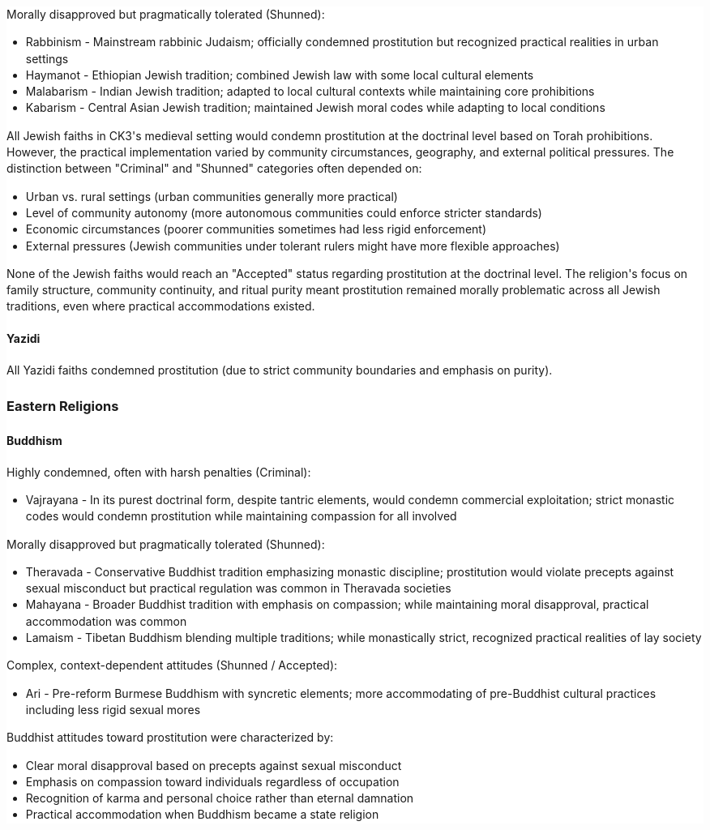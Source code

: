 Morally disapproved but pragmatically tolerated (Shunned):

* Rabbinism - Mainstream rabbinic Judaism; officially condemned prostitution but recognized practical realities in urban settings
* Haymanot - Ethiopian Jewish tradition; combined Jewish law with some local cultural elements
* Malabarism - Indian Jewish tradition; adapted to local cultural contexts while maintaining core prohibitions
* Kabarism - Central Asian Jewish tradition; maintained Jewish moral codes while adapting to local conditions

All Jewish faiths in CK3's medieval setting would condemn prostitution at the doctrinal level based on Torah prohibitions. However, the practical implementation varied by community circumstances, geography, and external political pressures. The distinction between "Criminal" and "Shunned" categories often depended on:

* Urban vs. rural settings (urban communities generally more practical)
* Level of community autonomy (more autonomous communities could enforce stricter standards)
* Economic circumstances (poorer communities sometimes had less rigid enforcement)
* External pressures (Jewish communities under tolerant rulers might have more flexible approaches)

None of the Jewish faiths would reach an "Accepted" status regarding prostitution at the doctrinal level. The religion's focus on family structure, community continuity, and ritual purity meant prostitution remained morally problematic across all Jewish traditions, even where practical accommodations existed.

#### Yazidi

All Yazidi faiths condemned prostitution (due to strict community boundaries and emphasis on purity).

### Eastern Religions

#### Buddhism

Highly condemned, often with harsh penalties (Criminal):

* Vajrayana - In its purest doctrinal form, despite tantric elements, would condemn commercial exploitation; strict monastic codes would condemn prostitution while maintaining compassion for all involved

Morally disapproved but pragmatically tolerated (Shunned):

* Theravada - Conservative Buddhist tradition emphasizing monastic discipline; prostitution would violate precepts against sexual misconduct but practical regulation was common in Theravada societies
* Mahayana - Broader Buddhist tradition with emphasis on compassion; while maintaining moral disapproval, practical accommodation was common
* Lamaism - Tibetan Buddhism blending multiple traditions; while monastically strict, recognized practical realities of lay society

Complex, context-dependent attitudes (Shunned / Accepted):

* Ari - Pre-reform Burmese Buddhism with syncretic elements; more accommodating of pre-Buddhist cultural practices including less rigid sexual mores

Buddhist attitudes toward prostitution were characterized by:

* Clear moral disapproval based on precepts against sexual misconduct
* Emphasis on compassion toward individuals regardless of occupation
* Recognition of karma and personal choice rather than eternal damnation
* Practical accommodation when Buddhism became a state religion
